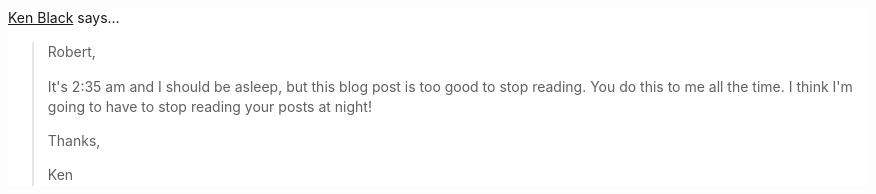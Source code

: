 <a href="http://3danim8.wordpress.com" rel="nofollow noopener" target="_blank">Ken Black</a> says…
>	Robert,
>	
>	It's 2:35 am and I should be asleep, but this blog post is too good to stop reading.  You do this to me all the time.  I think I'm going to have to stop reading your posts at night!
>	
>	Thanks,
>	
>	Ken

</aside>

